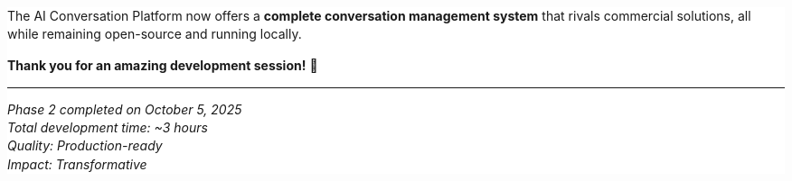 The AI Conversation Platform now offers a **complete conversation management system** that rivals commercial solutions, all while remaining open-source and running locally.

**Thank you for an amazing development session!** 🙌

---

*Phase 2 completed on October 5, 2025*  
*Total development time: ~3 hours*  
*Quality: Production-ready*  
*Impact: Transformative*
